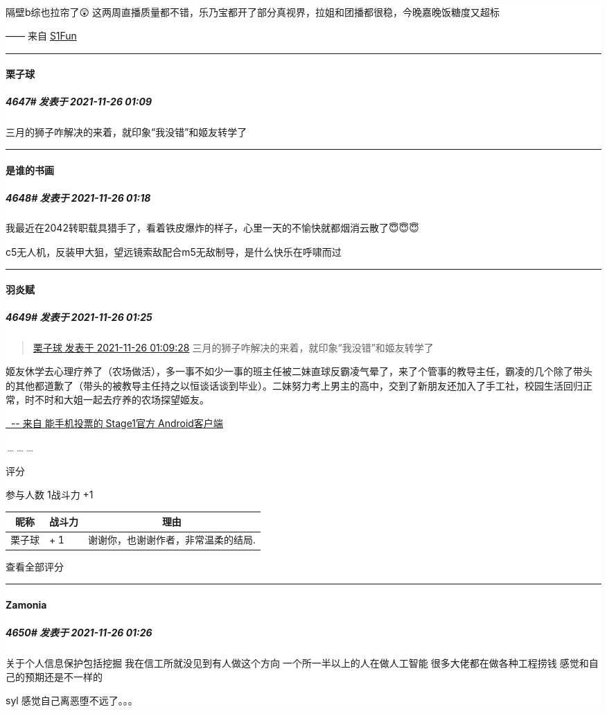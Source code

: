 隔壁b综也拉帘了😲</blockquote>
这两周直播质量都不错，乐乃宝都开了部分真视界，拉姐和团播都很稳，今晚嘉晚饭糖度又超标

—— 来自 [S1Fun](https://s1fun.koalcat.com)

*****

####  栗子球  
##### 4647#       发表于 2021-11-26 01:09

三月的狮子咋解决的来着，就印象“我没错”和姬友转学了

*****

####  是谁的书画  
##### 4648#       发表于 2021-11-26 01:18

我最近在2042转职载具猎手了，看着铁皮爆炸的样子，心里一天的不愉快就都烟消云散了😇😇😇

c5无人机，反装甲大狙，望远镜索敌配合m5无敌制导，是什么快乐在呼啸而过



*****

####  羽炎赋  
##### 4649#       发表于 2021-11-26 01:25

<blockquote><a href="httphttps://bbs.saraba1st.com/2b/forum.php?mod=redirect&amp;goto=findpost&amp;pid=53703744&amp;ptid=2038500" target="_blank">栗子球 发表于 2021-11-26 01:09:28</a>
三月的狮子咋解决的来着，就印象“我没错”和姬友转学了</blockquote>姬友休学去心理疗养了（农场做活），多一事不如少一事的班主任被二妹直球反霸凌气晕了，来了个管事的教导主任，霸凌的几个除了带头的其他都道歉了（带头的被教导主任持之以恒谈话谈到毕业）。二妹努力考上男主的高中，交到了新朋友还加入了手工社，校园生活回归正常，时不时和大姐一起去疗养的农场探望姬友。

[  -- 来自 能手机投票的 Stage1官方 Android客户端](https://www.coolapk.com/apk/140634)

﹍﹍﹍

评分

 参与人数 1战斗力 +1

|昵称|战斗力|理由|
|----|---|---|
| 栗子球| + 1|谢谢你，也谢谢作者，非常温柔的结局.|

查看全部评分

*****

####  Zamonia  
##### 4650#       发表于 2021-11-26 01:26

关于个人信息保护包括挖掘 我在信工所就没见到有人做这个方向
一个所一半以上的人在做人工智能 很多大佬都在做各种工程捞钱
感觉和自己的预期还是不一样的

syl 感觉自己离恶堕不远了。。。

